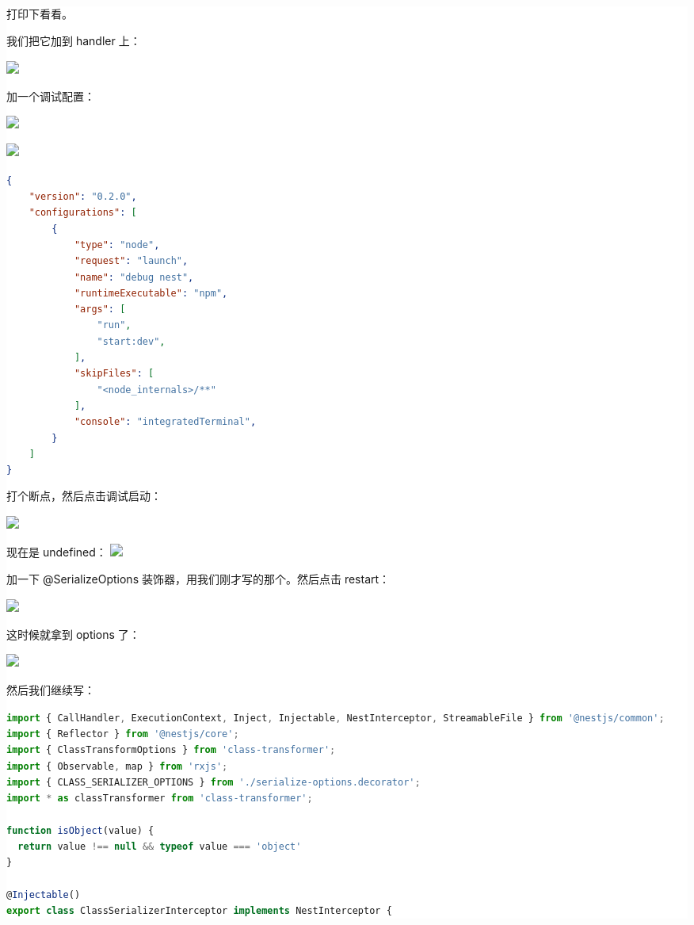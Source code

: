 打印下看看。

我们把它加到 handler 上：

![](https://p1-juejin.byteimg.com/tos-cn-i-k3u1fbpfcp/207b3a403b68479182de119ef0a33a05~tplv-k3u1fbpfcp-jj-mark:0:0:0:0:q75.image#?w=1262&h=658&s=146839&e=png&b=1f1f1f)

加一个调试配置：

![](https://p9-juejin.byteimg.com/tos-cn-i-k3u1fbpfcp/44397a6f5cc3493fabd6fa0d0ed341cd~tplv-k3u1fbpfcp-jj-mark:0:0:0:0:q75.image#?w=522&h=416&s=45113&e=png&b=191919)

![](https://p9-juejin.byteimg.com/tos-cn-i-k3u1fbpfcp/ee9ef6d1e4c74a49a72a0dc31a73dfe3~tplv-k3u1fbpfcp-jj-mark:0:0:0:0:q75.image#?w=1364&h=850&s=136490&e=png&b=1d1d1d)

```json
{
    "version": "0.2.0",
    "configurations": [
        {
            "type": "node",
            "request": "launch",
            "name": "debug nest",
            "runtimeExecutable": "npm",
            "args": [
                "run",
                "start:dev",
            ],
            "skipFiles": [
                "<node_internals>/**"
            ],
            "console": "integratedTerminal",
        }
    ]
}
```
打个断点，然后点击调试启动：

![](https://p3-juejin.byteimg.com/tos-cn-i-k3u1fbpfcp/45921cf452b044b48da8575766cbd036~tplv-k3u1fbpfcp-jj-mark:0:0:0:0:q75.image#?w=1462&h=772&s=205956&e=png&b=1d1d1d)

现在是 undefined：
![](https://p9-juejin.byteimg.com/tos-cn-i-k3u1fbpfcp/1300bbf55c324889b79f51373da9f90d~tplv-k3u1fbpfcp-jj-mark:0:0:0:0:q75.image#?w=1550&h=722&s=244117&e=png&b=1d1d1d)

加一下 @SerializeOptions 装饰器，用我们刚才写的那个。然后点击 restart：

![](https://p6-juejin.byteimg.com/tos-cn-i-k3u1fbpfcp/cfcd6f3abd294f52a001b4b3ac6831a2~tplv-k3u1fbpfcp-jj-mark:0:0:0:0:q75.image#?w=1078&h=512&s=113464&e=png&b=1f1f1f)

这时候就拿到 options 了：

![](https://p3-juejin.byteimg.com/tos-cn-i-k3u1fbpfcp/88d729ddd5f94c07ad35281dff88da9e~tplv-k3u1fbpfcp-jj-mark:0:0:0:0:q75.image#?w=1582&h=632&s=228149&e=png&b=1e1e1e)

然后我们继续写：

```javascript
import { CallHandler, ExecutionContext, Inject, Injectable, NestInterceptor, StreamableFile } from '@nestjs/common';
import { Reflector } from '@nestjs/core';
import { ClassTransformOptions } from 'class-transformer';
import { Observable, map } from 'rxjs';
import { CLASS_SERIALIZER_OPTIONS } from './serialize-options.decorator';
import * as classTransformer from 'class-transformer';

function isObject(value) {
  return value !== null && typeof value === 'object'
}

@Injectable()
export class ClassSerializerInterceptor implements NestInterceptor {

```